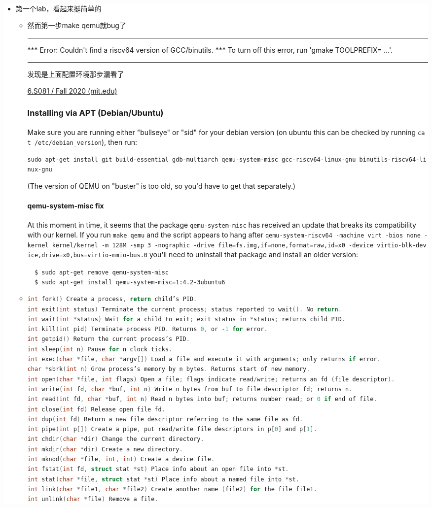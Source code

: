 - 第一个lab，看起来挺简单的

  - 然而第一步make qemu就bug了

    ***

    *** Error: Couldn't find a riscv64 version of GCC/binutils.
    *** To turn off this error, run 'gmake TOOLPREFIX= ...'.

    ***

    发现是上面配置环境那步漏看了

    [6.S081 / Fall 2020 (mit.edu)](https://pdos.csail.mit.edu/6.828/2020/tools.html)

    ### Installing via APT (Debian/Ubuntu)

    Make sure you are running either "bullseye" or "sid" for your debian version (on ubuntu this can be checked by running `cat /etc/debian_version`), then run:

    ```
    sudo apt-get install git build-essential gdb-multiarch qemu-system-misc gcc-riscv64-linux-gnu binutils-riscv64-linux-gnu 
    ```

    (The version of QEMU on "buster" is too old, so you'd have to get that separately.)

    #### qemu-system-misc fix

    At this moment in time, it seems that the package `qemu-system-misc` has received an update that breaks its compatibility with our kernel. If you run `make qemu` and the script appears to hang after
    `qemu-system-riscv64 -machine virt -bios none -kernel kernel/kernel -m 128M -smp 3 -nographic -drive file=fs.img,if=none,format=raw,id=x0 -device virtio-blk-device,drive=x0,bus=virtio-mmio-bus.0`
    you'll need to uninstall that package and install an older version:

    ```
      $ sudo apt-get remove qemu-system-misc
      $ sudo apt-get install qemu-system-misc=1:4.2-3ubuntu6
    ```

  - ```c
    int fork() Create a process, return child’s PID.
    int exit(int status) Terminate the current process; status reported to wait(). No return.
    int wait(int *status) Wait for a child to exit; exit status in *status; returns child PID.
    int kill(int pid) Terminate process PID. Returns 0, or -1 for error.
    int getpid() Return the current process’s PID.
    int sleep(int n) Pause for n clock ticks.
    int exec(char *file, char *argv[]) Load a file and execute it with arguments; only returns if error.
    char *sbrk(int n) Grow process’s memory by n bytes. Returns start of new memory.
    int open(char *file, int flags) Open a file; flags indicate read/write; returns an fd (file descriptor).
    int write(int fd, char *buf, int n) Write n bytes from buf to file descriptor fd; returns n.
    int read(int fd, char *buf, int n) Read n bytes into buf; returns number read; or 0 if end of file.
    int close(int fd) Release open file fd.
    int dup(int fd) Return a new file descriptor referring to the same file as fd.
    int pipe(int p[]) Create a pipe, put read/write file descriptors in p[0] and p[1].
    int chdir(char *dir) Change the current directory.
    int mkdir(char *dir) Create a new directory.
    int mknod(char *file, int, int) Create a device file.
    int fstat(int fd, struct stat *st) Place info about an open file into *st.
    int stat(char *file, struct stat *st) Place info about a named file into *st.
    int link(char *file1, char *file2) Create another name (file2) for the file file1.
    int unlink(char *file) Remove a file.
    ```
